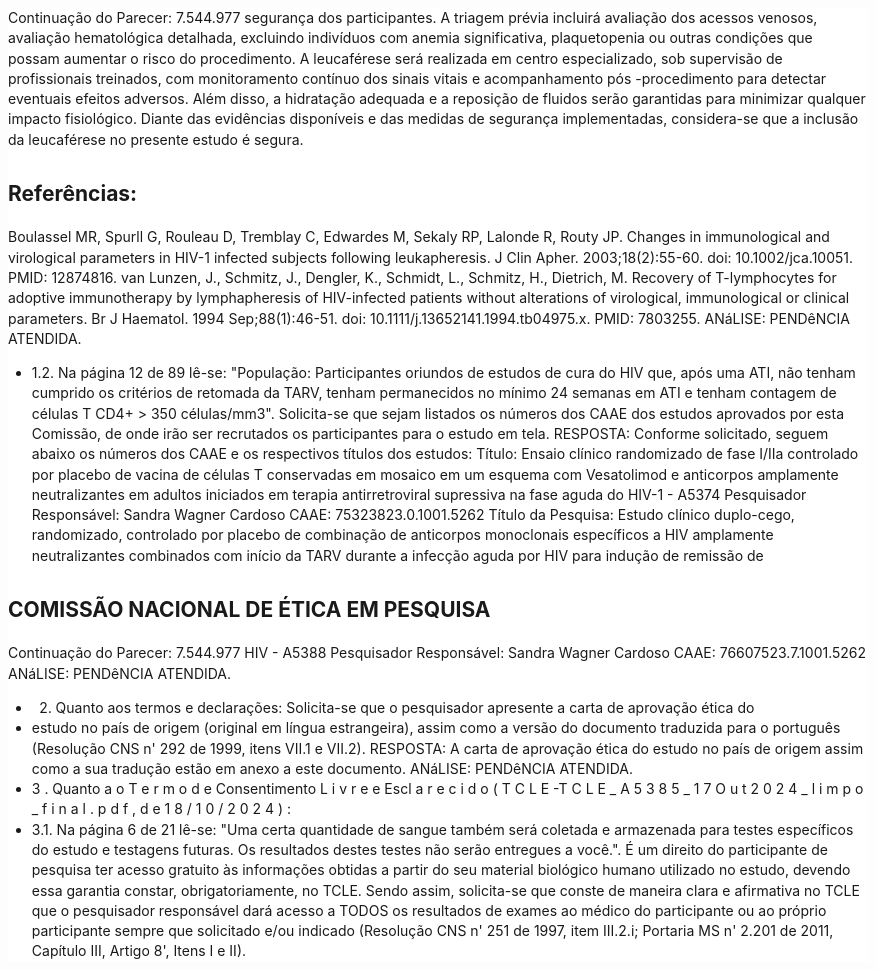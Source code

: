 Continuação do Parecer: 7.544.977
segurança dos participantes. A triagem prévia incluirá avaliação dos acessos venosos, avaliação hematológica detalhada, excluindo indivíduos com anemia significativa, plaquetopenia ou outras condições que possam aumentar o risco do procedimento. A leucaférese será realizada em centro especializado, sob supervisão de profissionais treinados, com monitoramento contínuo dos sinais vitais e acompanhamento pós -procedimento para detectar eventuais efeitos adversos. Além disso, a hidratação adequada e a reposição de fluidos serão garantidas para minimizar qualquer impacto fisiológico. Diante das evidências disponíveis e das medidas de segurança implementadas, considera-se que a inclusão da leucaférese no presente estudo é segura.
## Referências:
Boulassel MR, Spurll G, Rouleau D, Tremblay C, Edwardes M, Sekaly RP, Lalonde R, Routy JP. Changes in immunological and virological parameters in HIV-1 infected subjects following leukapheresis. J Clin Apher. 2003;18(2):55-60. doi: 10.1002/jca.10051. PMID: 12874816.
van Lunzen, J., Schmitz, J., Dengler, K., Schmidt, L., Schmitz, H., Dietrich, M. Recovery of T-lymphocytes for adoptive immunotherapy by lymphapheresis of HIV-infected patients without alterations of virological, immunological or clinical  parameters.  Br  J  Haematol.  1994  Sep;88(1):46-51.  doi:  10.1111/j.13652141.1994.tb04975.x. PMID: 7803255.
ANáLISE:  PENDêNCIA ATENDIDA.
- 1.2. Na página 12 de 89 lê-se: "População: Participantes oriundos de estudos de cura do HIV que, após uma ATI, não tenham cumprido os critérios de retomada da TARV, tenham permanecidos no mínimo 24 semanas em ATI e tenham contagem de células T CD4+ &gt; 350 células/mm3". Solicita-se que sejam listados os números dos CAAE dos estudos aprovados por esta Comissão, de onde irão ser recrutados os participantes para o estudo em tela.
RESPOSTA: Conforme solicitado, seguem abaixo os números dos CAAE e os respectivos títulos dos estudos:
Título: Ensaio clínico randomizado de fase I/IIa controlado por placebo de vacina de células T conservadas em mosaico em um esquema com Vesatolimod e anticorpos amplamente neutralizantes em adultos iniciados em terapia antirretroviral supressiva na fase aguda do HIV-1 - A5374 Pesquisador Responsável: Sandra Wagner Cardoso CAAE: 75323823.0.1001.5262 Título da Pesquisa: Estudo clínico duplo-cego, randomizado, controlado por placebo de combinação de anticorpos monoclonais específicos a HIV amplamente neutralizantes combinados com início da TARV durante a infecção aguda por HIV para indução de remissão de

## COMISSÃO NACIONAL DE ÉTICA EM PESQUISA

Continuação do Parecer: 7.544.977
HIV - A5388 Pesquisador Responsável: Sandra Wagner Cardoso CAAE: 76607523.7.1001.5262 ANáLISE: PENDêNCIA ATENDIDA.
- 2. Quanto aos termos e declarações: Solicita-se que o pesquisador apresente a carta de aprovação ética do
- estudo no país de origem (original em língua estrangeira), assim como a versão do documento traduzida para o português (Resolução CNS n' 292 de 1999, itens VII.1 e VII.2).
RESPOSTA: A carta de aprovação ética do estudo no país de origem assim como a sua tradução estão em anexo a este documento.
ANáLISE: PENDêNCIA ATENDIDA.
- 3 . Quanto a o T e r m o d e Consentimento L i v r e e Escl a r e c i d o ( T C L E -T C L E \_ A 5 3 8 5 \_ 1 7 O u t 2 0 2 4 \_ l i m p o \_ f i n a l . p d f , d e 1 8 / 1 0 / 2 0 2 4 ) :
- 3.1. Na página 6 de 21 lê-se: "Uma certa quantidade de sangue também será coletada e armazenada para testes específicos do estudo e testagens futuras. Os resultados destes testes não serão entregues a você.". É um direito do participante de pesquisa ter acesso gratuito às informações obtidas a partir do seu material biológico humano utilizado no estudo, devendo essa garantia constar, obrigatoriamente, no TCLE. Sendo assim, solicita-se que conste de maneira clara e afirmativa no TCLE que o pesquisador responsável dará acesso a TODOS os resultados de exames ao médico do participante ou ao próprio participante sempre que solicitado e/ou indicado (Resolução CNS n' 251 de 1997, item III.2.i; Portaria MS n' 2.201 de 2011, Capítulo III, Artigo 8', Itens I e II).
